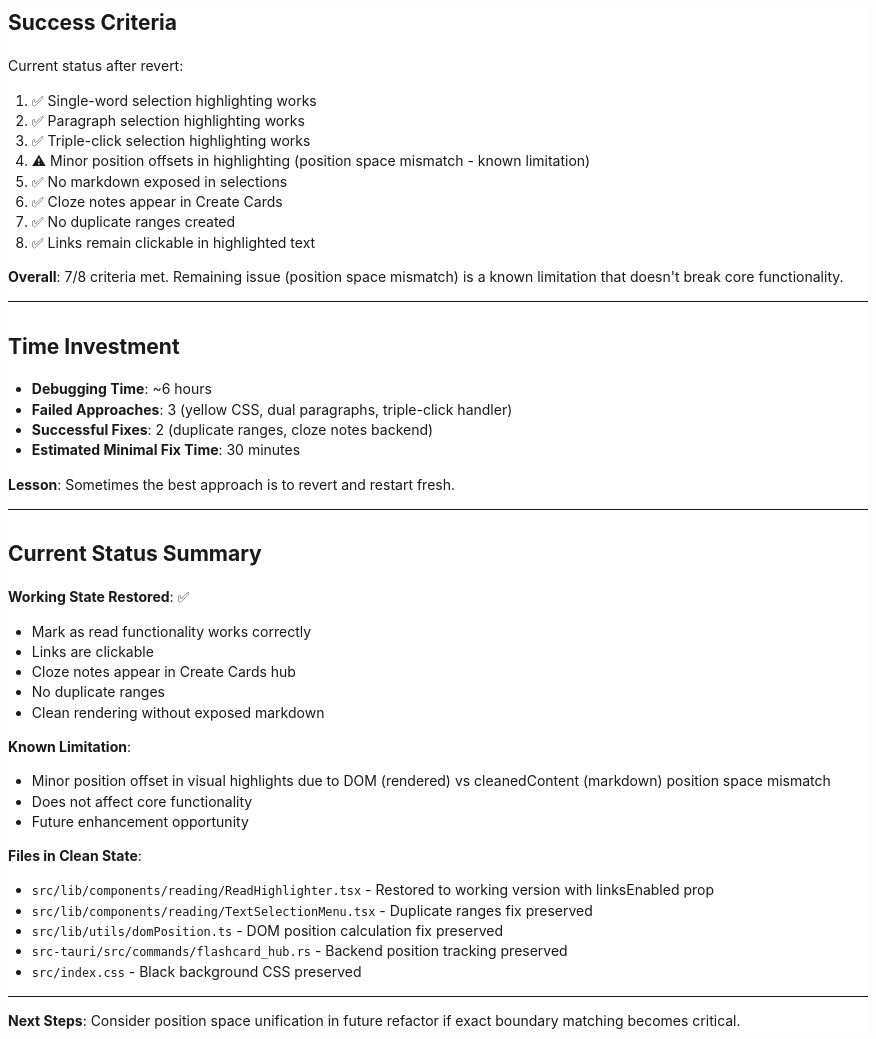 
## Success Criteria

Current status after revert:
1. ✅ Single-word selection highlighting works
2. ✅ Paragraph selection highlighting works
3. ✅ Triple-click selection highlighting works
4. ⚠️ Minor position offsets in highlighting (position space mismatch - known limitation)
5. ✅ No markdown exposed in selections
6. ✅ Cloze notes appear in Create Cards
7. ✅ No duplicate ranges created
8. ✅ Links remain clickable in highlighted text

**Overall**: 7/8 criteria met. Remaining issue (position space mismatch) is a known limitation that doesn't break core functionality.

---

## Time Investment

- **Debugging Time**: ~6 hours
- **Failed Approaches**: 3 (yellow CSS, dual paragraphs, triple-click handler)
- **Successful Fixes**: 2 (duplicate ranges, cloze notes backend)
- **Estimated Minimal Fix Time**: 30 minutes

**Lesson**: Sometimes the best approach is to revert and restart fresh.

---

## Current Status Summary

**Working State Restored**: ✅
- Mark as read functionality works correctly
- Links are clickable
- Cloze notes appear in Create Cards hub
- No duplicate ranges
- Clean rendering without exposed markdown

**Known Limitation**:
- Minor position offset in visual highlights due to DOM (rendered) vs cleanedContent (markdown) position space mismatch
- Does not affect core functionality
- Future enhancement opportunity

**Files in Clean State**:
- `src/lib/components/reading/ReadHighlighter.tsx` - Restored to working version with linksEnabled prop
- `src/lib/components/reading/TextSelectionMenu.tsx` - Duplicate ranges fix preserved
- `src/lib/utils/domPosition.ts` - DOM position calculation fix preserved
- `src-tauri/src/commands/flashcard_hub.rs` - Backend position tracking preserved
- `src/index.css` - Black background CSS preserved

---

**Next Steps**: Consider position space unification in future refactor if exact boundary matching becomes critical.
